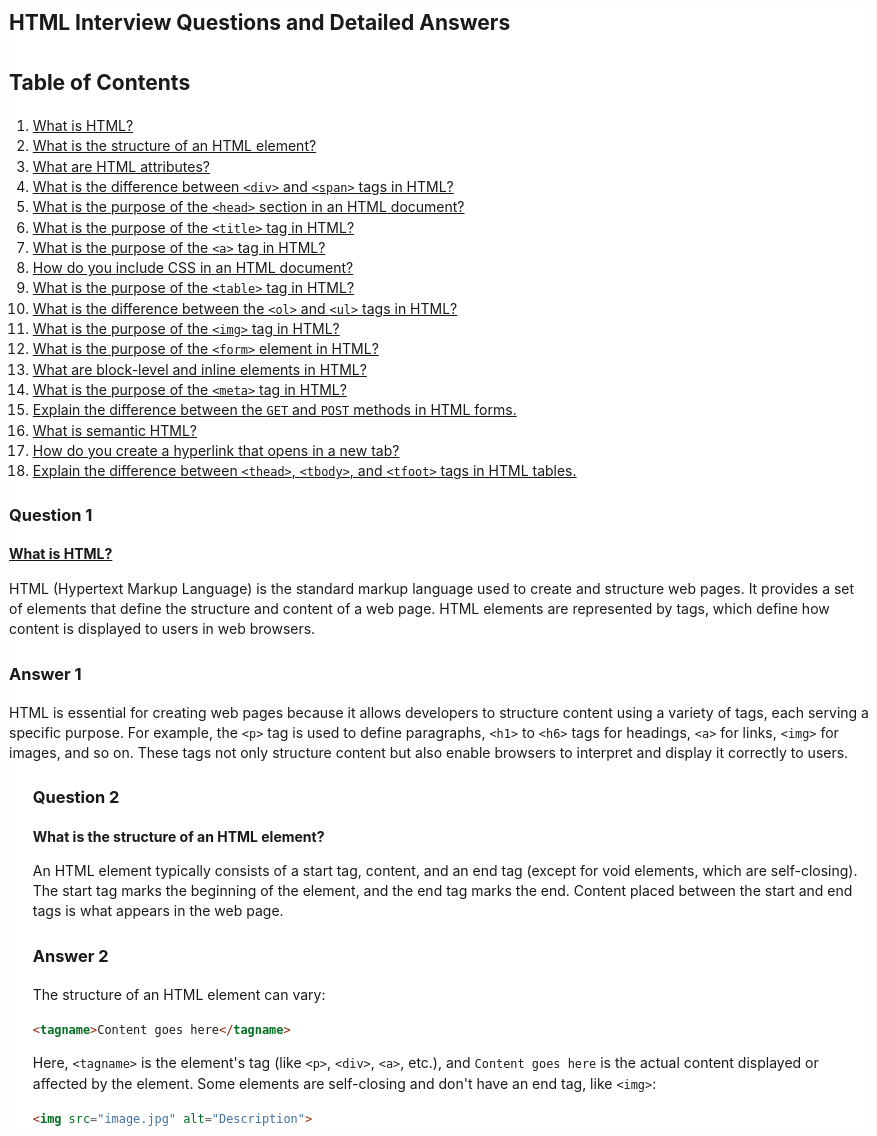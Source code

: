 
## HTML Interview Questions and Detailed Answers


## Table of Contents
1. [What is HTML?](#question-1)
2. [What is the structure of an HTML element?](#question-2)
3. [What are HTML attributes?](#question-3)
4. [What is the difference between `<div>` and `<span>` tags in HTML?](#question-4)
5. [What is the purpose of the `<head>` section in an HTML document?](#question-5)
6. [What is the purpose of the `<title>` tag in HTML?](#question-6)
7. [What is the purpose of the `<a>` tag in HTML?](#question-7)
8. [How do you include CSS in an HTML document?](#question-8)
9. [What is the purpose of the `<table>` tag in HTML?](#question-9)
10. [What is the difference between the `<ol>` and `<ul>` tags in HTML?](#question-10)
11. [What is the purpose of the `<img>` tag in HTML?](#question-11)
12. [What is the purpose of the `<form>` element in HTML?](#question-12)
13. [What are block-level and inline elements in HTML?](#question-13)
14. [What is the purpose of the `<meta>` tag in HTML?](#question-14)
15. [Explain the difference between the `GET` and `POST` methods in HTML forms.](#question-15)
16. [What is semantic HTML?](#question-16)
17. [How do you create a hyperlink that opens in a new tab?](#question-17)
18. [Explain the difference between `<thead>`, `<tbody>`, and `<tfoot>` tags in HTML tables.](#question-18)

### Question 1
<u>**What is HTML?**</u>

HTML (Hypertext Markup Language) is the standard markup language used to create and structure web pages. It provides a set of elements that define the structure and content of a web page. HTML elements are represented by tags, which define how content is displayed to users in web browsers.

### Answer 1
HTML is essential for creating web pages because it allows developers to structure content using a variety of tags, each serving a specific purpose. For example, the `<p>` tag is used to define paragraphs, `<h1>` to `<h6>` tags for headings, `<a>` for links, `<img>` for images, and so on. These tags not only structure content but also enable browsers to interpret and display it correctly to users.

 <ul>

### Question 2
**What is the structure of an HTML element?**

An HTML element typically consists of a start tag, content, and an end tag (except for void elements, which are self-closing). The start tag marks the beginning of the element, and the end tag marks the end. Content placed between the start and end tags is what appears in the web page.

### Answer 2
The structure of an HTML element can vary:
```html
<tagname>Content goes here</tagname>
```
Here, `<tagname>` is the element's tag (like `<p>`, `<div>`, `<a>`, etc.), and `Content goes here` is the actual content displayed or affected by the element. Some elements are self-closing and don't have an end tag, like `<img>`:
```html
<img src="image.jpg" alt="Description">
```
